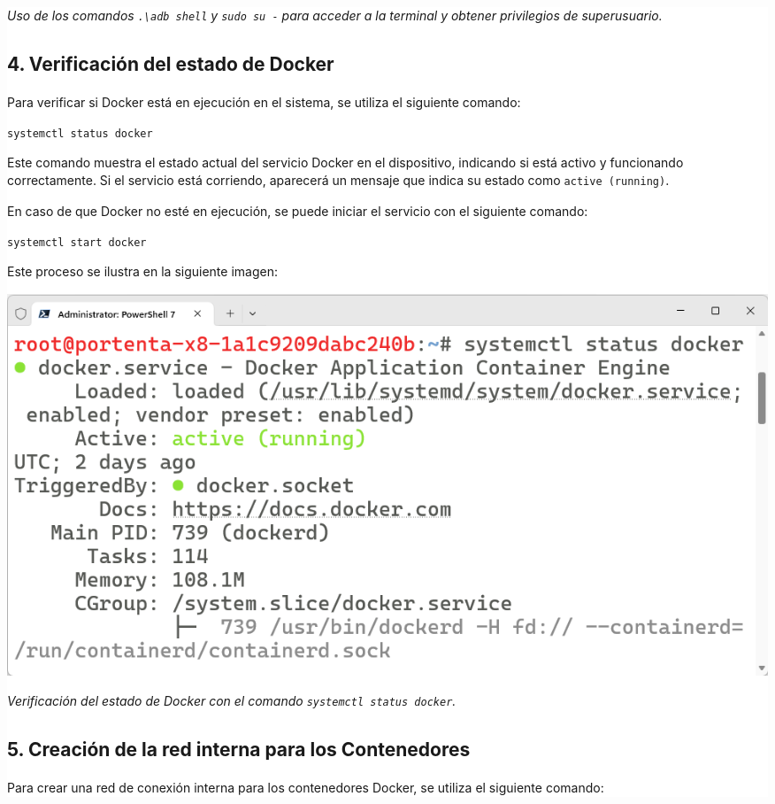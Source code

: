 *Uso de los comandos `.\adb shell` y `sudo su -` para acceder a la terminal y obtener privilegios de superusuario.*

## 4. Verificación del estado de Docker

Para verificar si Docker está en ejecución en el sistema, se utiliza el siguiente comando:


```bash
systemctl status docker
```

Este comando muestra el estado actual del servicio Docker en el dispositivo, indicando si está activo y funcionando correctamente. Si el servicio está corriendo, aparecerá un mensaje que indica su estado como `active (running)`.

En caso de que Docker no esté en ejecución, se puede iniciar el servicio con el siguiente comando:


```bash
systemctl start docker
```

Este proceso se ilustra en la siguiente imagen:

![Verificación del estado de Docker con el comando `systemctl status docker`](https://github.com/StevenRangels/Integracion_de_Contenedores_en_el_Portenta_X8_para_IoT_Mosquitto_Node-RED_InfluxDB_y_Grafana/blob/main/Images/4.verify_docker.png)

*Verificación del estado de Docker con el comando `systemctl status docker`.*

## 5. Creación de la red interna para los Contenedores

Para crear una red de conexión interna para los contenedores Docker, se utiliza el siguiente comando:
